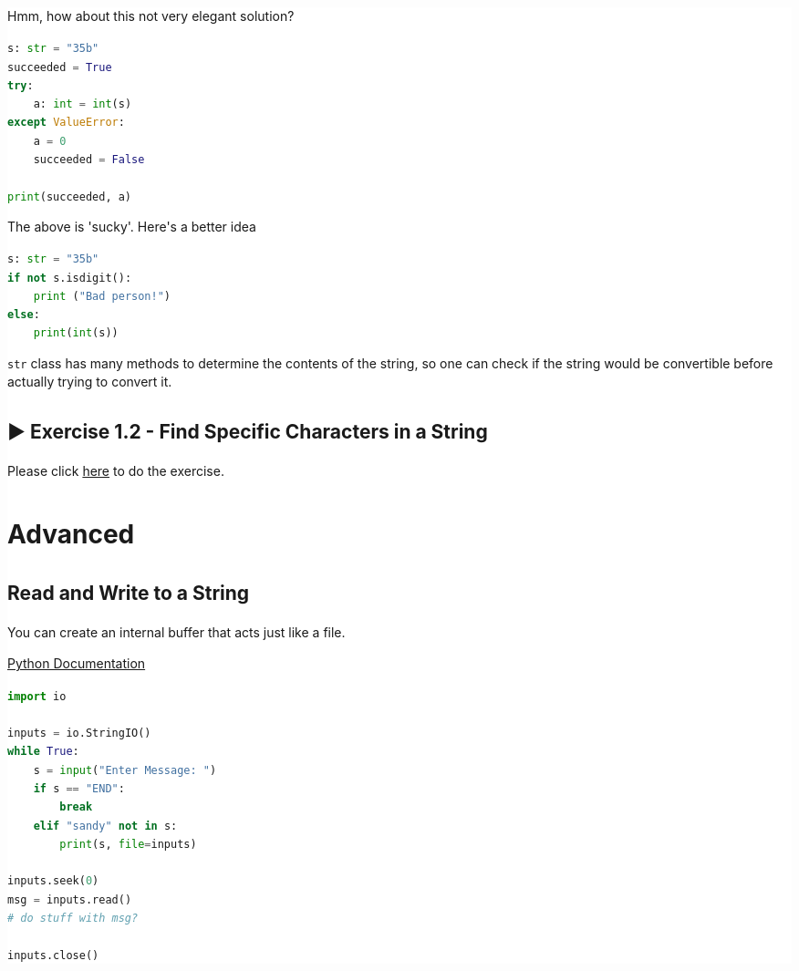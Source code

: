 Hmm, how about this not very elegant solution?
```python
s: str = "35b"
succeeded = True
try:
    a: int = int(s)
except ValueError:
    a = 0
    succeeded = False
    
print(succeeded, a)
```

The above is 'sucky'.  Here's a better idea
```python
s: str = "35b"
if not s.isdigit():
    print ("Bad person!")
else:
    print(int(s))
```

`str` class has many methods to determine the contents of the string, so one can check
if the string would be convertible before actually trying to convert it.



## ▶️ Exercise 1.2 - Find Specific Characters in a String

Please click [here](./1-Input-Output-Streams/Exercises/1.2_Find_digits_in_string/REAMDME.md) to do the exercise.

# Advanced

## Read and Write to a String

You can create an internal buffer that acts just like a file.

[Python Documentation](https://docs.python.org/3/library/io.html#io.StringIO)

```python
import io

inputs = io.StringIO()
while True:
    s = input("Enter Message: ")
    if s == "END":
        break
    elif "sandy" not in s:  
        print(s, file=inputs)

inputs.seek(0)
msg = inputs.read()
# do stuff with msg?

inputs.close()
```
